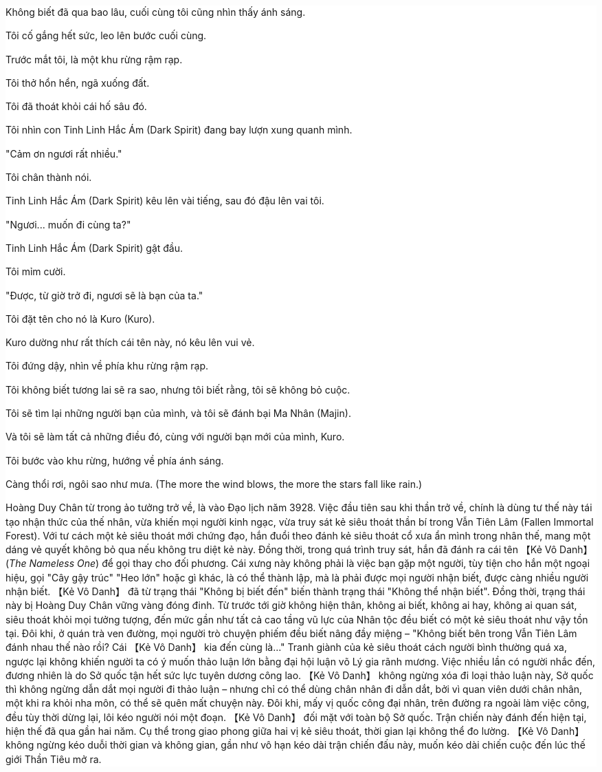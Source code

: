 Không biết đã qua bao lâu, cuối cùng tôi cũng nhìn thấy ánh sáng.

Tôi cố gắng hết sức, leo lên bước cuối cùng.

Trước mắt tôi, là một khu rừng rậm rạp.

Tôi thở hổn hển, ngã xuống đất.

Tôi đã thoát khỏi cái hố sâu đó.

Tôi nhìn con Tinh Linh Hắc Ám (Dark Spirit) đang bay lượn xung quanh mình.

"Cảm ơn ngươi rất nhiều."

Tôi chân thành nói.

Tinh Linh Hắc Ám (Dark Spirit) kêu lên vài tiếng, sau đó đậu lên vai tôi.

"Ngươi... muốn đi cùng ta?"

Tinh Linh Hắc Ám (Dark Spirit) gật đầu.

Tôi mỉm cười.

"Được, từ giờ trở đi, ngươi sẽ là bạn của ta."

Tôi đặt tên cho nó là Kuro (Kuro).

Kuro dường như rất thích cái tên này, nó kêu lên vui vẻ.

Tôi đứng dậy, nhìn về phía khu rừng rậm rạp.

Tôi không biết tương lai sẽ ra sao, nhưng tôi biết rằng, tôi sẽ không bỏ cuộc.

Tôi sẽ tìm lại những người bạn của mình, và tôi sẽ đánh bại Ma Nhân (Majin).

Và tôi sẽ làm tất cả những điều đó, cùng với người bạn mới của mình, Kuro.

Tôi bước vào khu rừng, hướng về phía ánh sáng.

Càng thổi rơi, ngôi sao như mưa. (The more the wind blows, the more the stars fall like rain.)


Hoàng Duy Chân từ trong ảo tưởng trở về, là vào Đạo lịch năm 3928.
Việc đầu tiên sau khi thần trở về, chính là dùng tư thế này tái tạo nhận thức của thế nhân, vừa khiến mọi người kinh ngạc, vừa truy sát kẻ siêu thoát thần bí trong Vẫn Tiên Lâm (Fallen Immortal Forest).
Với tư cách một kẻ siêu thoát mới chứng đạo, hắn đuổi theo đánh kẻ siêu thoát cổ xưa ẩn mình trong nhân thế, mang một dáng vẻ quyết không bỏ qua nếu không tru diệt kẻ này. Đồng thời, trong quá trình truy sát, hắn đã đánh ra cái tên 【Kẻ Vô Danh】 (*The Nameless One*) để gọi thay cho đối phương.
Cái xưng này không phải là việc bạn gặp một người, tùy tiện cho hắn một ngoại hiệu, gọi "Cây gậy trúc" "Heo lớn" hoặc gì khác, là có thể thành lập, mà là phải được mọi người nhận biết, được càng nhiều người nhận biết. 【Kẻ Vô Danh】 đã từ trạng thái "Không bị biết đến" biến thành trạng thái "Không thể nhận biết".
Đồng thời, trạng thái này bị Hoàng Duy Chân vững vàng đóng đinh.
Từ trước tới giờ không hiện thân, không ai biết, không ai hay, không ai quan sát, siêu thoát khỏi mọi tưởng tượng, đến mức gần như tất cả cao tầng vũ lực của Nhân tộc đều biết có một kẻ siêu thoát như vậy tồn tại. Đôi khi, ở quán trà ven đường, mọi người trò chuyện phiếm đều biết nâng đầy miệng – "Không biết bên trong Vẫn Tiên Lâm đánh nhau thế nào rồi? Cái 【Kẻ Vô Danh】 kia đến cùng là..."
Tranh giành của kẻ siêu thoát cách người bình thường quá xa, ngược lại không khiến người ta có ý muốn thảo luận lớn bằng đại hội luận võ Lý gia rãnh mương. Việc nhiều lần có người nhắc đến, đương nhiên là do Sở quốc tận hết sức lực tuyên dương công lao.
【Kẻ Vô Danh】 không ngừng xóa đi loại thảo luận này, Sở quốc thì không ngừng dẫn dắt mọi người đi thảo luận – nhưng chỉ có thể dùng chân nhân đi dẫn dắt, bởi vì quan viên dưới chân nhân, một khi ra khỏi nha môn, có thể sẽ quên mất chuyện này.
Đôi khi, mấy vị quốc công đại nhân, trên đường ra ngoài làm việc công, đều tùy thời dừng lại, lôi kéo người nói một đoạn.
【Kẻ Vô Danh】 đối mặt với toàn bộ Sở quốc.
Trận chiến này đánh đến hiện tại, hiện thế đã qua gần hai năm.
Cụ thể trong giao phong giữa hai vị kẻ siêu thoát, thời gian lại không thể đo lường.
【Kẻ Vô Danh】 không ngừng kéo duỗi thời gian và không gian, gần như vô hạn kéo dài trận chiến đấu này, muốn kéo dài chiến cuộc đến lúc thế giới Thần Tiêu mở ra.